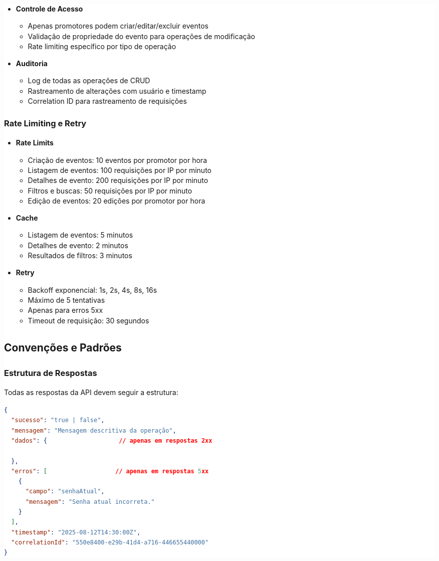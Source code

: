 * **Controle de Acesso**
    - Apenas promotores podem criar/editar/excluir eventos
    - Validação de propriedade do evento para operações de modificação
    - Rate limiting específico por tipo de operação

* **Auditoria**
    - Log de todas as operações de CRUD
    - Rastreamento de alterações com usuário e timestamp
    - Correlation ID para rastreamento de requisições

### Rate Limiting e Retry

* **Rate Limits**
    - Criação de eventos: 10 eventos por promotor por hora
    - Listagem de eventos: 100 requisições por IP por minuto
    - Detalhes de evento: 200 requisições por IP por minuto
    - Filtros e buscas: 50 requisições por IP por minuto
    - Edição de eventos: 20 edições por promotor por hora

* **Cache**
    - Listagem de eventos: 5 minutos
    - Detalhes de evento: 2 minutos
    - Resultados de filtros: 3 minutos

* **Retry**
    - Backoff exponencial: 1s, 2s, 4s, 8s, 16s
    - Máximo de 5 tentativas
    - Apenas para erros 5xx
    - Timeout de requisição: 30 segundos




## Convenções e Padrões

### Estrutura de Respostas

Todas as respostas da API devem seguir a estrutura:

```json
{
  "sucesso": "true | false",
  "mensagem": "Mensagem descritiva da operação",
  "dados": {                    // apenas em respostas 2xx
      
  },
  "erros": [                   // apenas em respostas 5xx
    {
      "campo": "senhaAtual",
      "mensagem": "Senha atual incorreta."
    }
  ],
  "timestamp": "2025-08-12T14:30:00Z",
  "correlationId": "550e8400-e29b-41d4-a716-446655440000"
}
```
